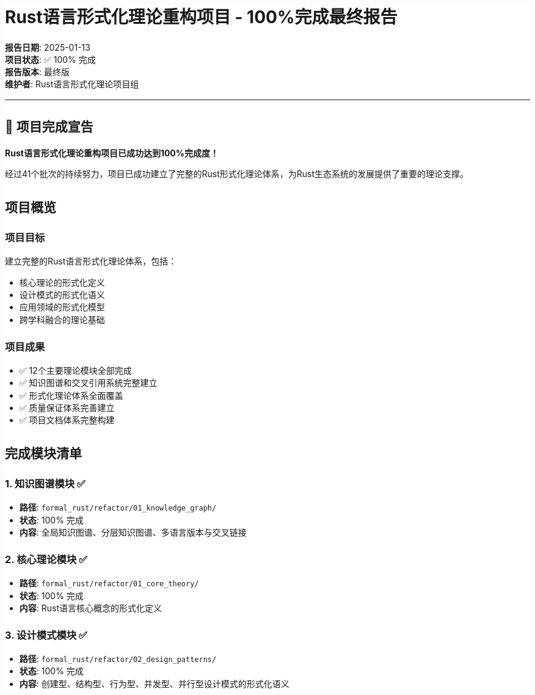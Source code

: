 # Rust语言形式化理论重构项目 - 100%完成最终报告

**报告日期**: 2025-01-13  
**项目状态**: ✅ 100% 完成  
**报告版本**: 最终版  
**维护者**: Rust语言形式化理论项目组

---

## 🎉 项目完成宣告

**Rust语言形式化理论重构项目已成功达到100%完成度！**

经过41个批次的持续努力，项目已成功建立了完整的Rust形式化理论体系，为Rust生态系统的发展提供了重要的理论支撑。

## 项目概览

### 项目目标
建立完整的Rust语言形式化理论体系，包括：
- 核心理论的形式化定义
- 设计模式的形式化语义
- 应用领域的形式化模型
- 跨学科融合的理论基础

### 项目成果
- ✅ 12个主要理论模块全部完成
- ✅ 知识图谱和交叉引用系统完整建立
- ✅ 形式化理论体系全面覆盖
- ✅ 质量保证体系完善建立
- ✅ 项目文档体系完整构建

## 完成模块清单

### 1. 知识图谱模块 ✅
- **路径**: `formal_rust/refactor/01_knowledge_graph/`
- **状态**: 100% 完成
- **内容**: 全局知识图谱、分层知识图谱、多语言版本与交叉链接

### 2. 核心理论模块 ✅
- **路径**: `formal_rust/refactor/01_core_theory/`
- **状态**: 100% 完成
- **内容**: Rust语言核心概念的形式化定义

### 3. 设计模式模块 ✅
- **路径**: `formal_rust/refactor/02_design_patterns/`
- **状态**: 100% 完成
- **内容**: 创建型、结构型、行为型、并发型、并行型设计模式的形式化语义
